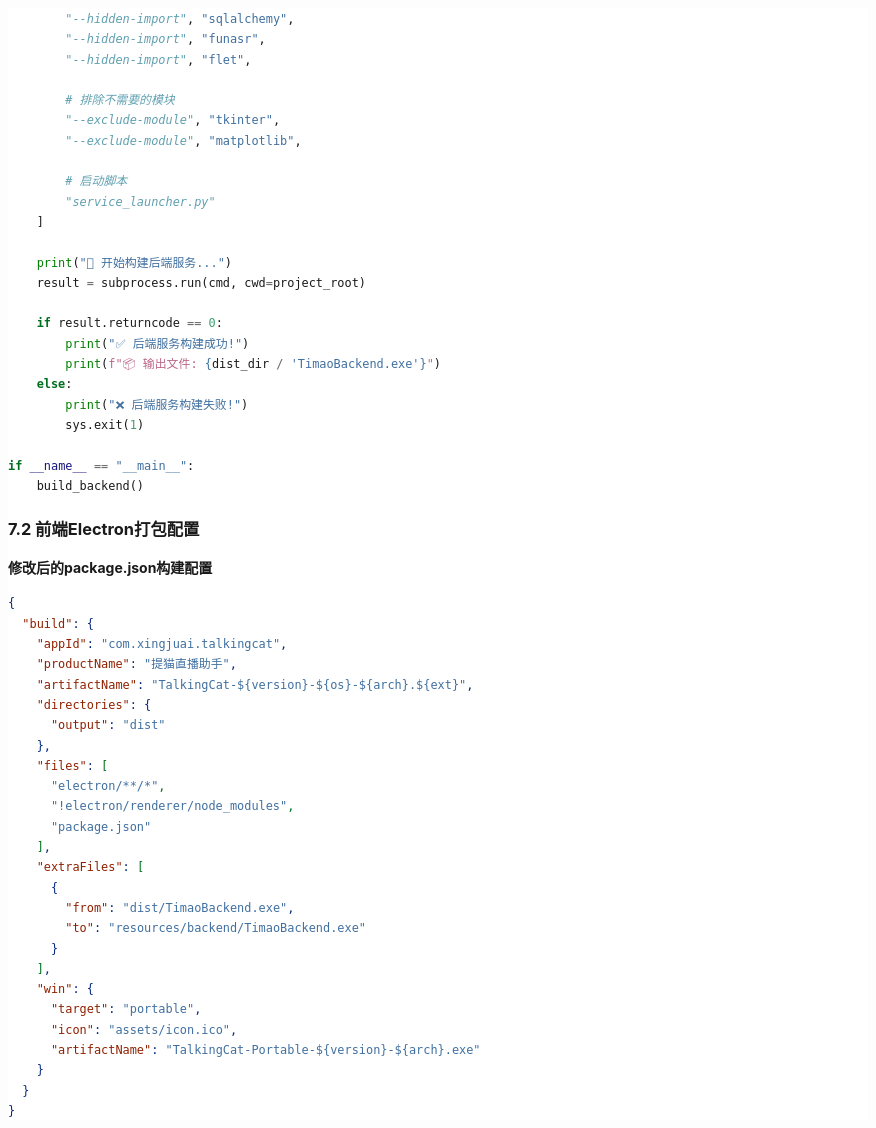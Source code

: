 ```python
        "--hidden-import", "sqlalchemy",
        "--hidden-import", "funasr",
        "--hidden-import", "flet",
        
        # 排除不需要的模块
        "--exclude-module", "tkinter",
        "--exclude-module", "matplotlib",
        
        # 启动脚本
        "service_launcher.py"
    ]
    
    print("🔨 开始构建后端服务...")
    result = subprocess.run(cmd, cwd=project_root)
    
    if result.returncode == 0:
        print("✅ 后端服务构建成功!")
        print(f"📦 输出文件: {dist_dir / 'TimaoBackend.exe'}")
    else:
        print("❌ 后端服务构建失败!")
        sys.exit(1)

if __name__ == "__main__":
    build_backend()
```

### 7.2 前端Electron打包配置

**修改后的package.json构建配置**
```json
{
  "build": {
    "appId": "com.xingjuai.talkingcat",
    "productName": "提猫直播助手",
    "artifactName": "TalkingCat-${version}-${os}-${arch}.${ext}",
    "directories": {
      "output": "dist"
    },
    "files": [
      "electron/**/*",
      "!electron/renderer/node_modules",
      "package.json"
    ],
    "extraFiles": [
      {
        "from": "dist/TimaoBackend.exe",
        "to": "resources/backend/TimaoBackend.exe"
      }
    ],
    "win": {
      "target": "portable",
      "icon": "assets/icon.ico",
      "artifactName": "TalkingCat-Portable-${version}-${arch}.exe"
    }
  }
}
```
